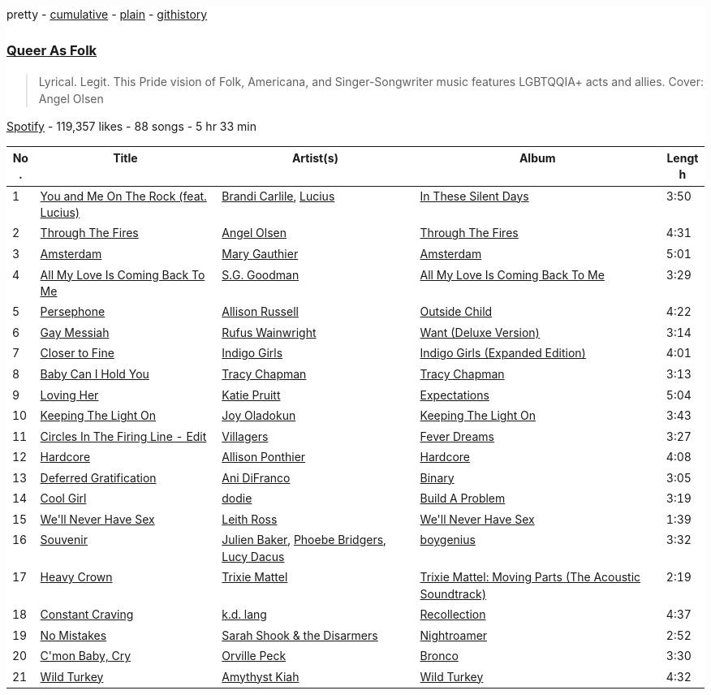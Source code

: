 pretty - [cumulative](/playlists/cumulative/37i9dQZF1DX5TMFhaZc9ov.md) - [plain](/playlists/plain/37i9dQZF1DX5TMFhaZc9ov) - [githistory](https://github.githistory.xyz/mackorone/spotify-playlist-archive/blob/main/playlists/plain/37i9dQZF1DX5TMFhaZc9ov)

### [Queer As Folk](https://open.spotify.com/playlist/37i9dQZF1DX5TMFhaZc9ov)

> Lyrical\. Legit\. This Pride vision of Folk, Americana, and Singer\-Songwriter music features LGBTQQIA+ acts and allies\. Cover: Angel Olsen

[Spotify](https://open.spotify.com/user/spotify) - 119,357 likes - 88 songs - 5 hr 33 min

| No. | Title | Artist(s) | Album | Length |
|---|---|---|---|---|
| 1 | [You and Me On The Rock \(feat\. Lucius\)](https://open.spotify.com/track/61X73CJcpwGIxgQgKEXbw0) | [Brandi Carlile](https://open.spotify.com/artist/2sG4zTOLvjKG1PSoOyf5Ej), [Lucius](https://open.spotify.com/artist/1WrqUPWlHN5FXCRcQgrkas) | [In These Silent Days](https://open.spotify.com/album/5mIT7iw9w64DMP2vxP9L1f) | 3:50 |
| 2 | [Through The Fires](https://open.spotify.com/track/7F4UgivYUzFRf8uUEVQC8m) | [Angel Olsen](https://open.spotify.com/artist/6mKqFxGMS5TGDZI3XkT5Rt) | [Through The Fires](https://open.spotify.com/album/1zxdHgvP38B7QdYw61I2Sl) | 4:31 |
| 3 | [Amsterdam](https://open.spotify.com/track/3TpqFZxnxNe2qn362Wydz8) | [Mary Gauthier](https://open.spotify.com/artist/4SK1IgkcWWc5HC1TOBq1VS) | [Amsterdam](https://open.spotify.com/album/4LF9PCKsTfcOVnh2ufagbO) | 5:01 |
| 4 | [All My Love Is Coming Back To Me](https://open.spotify.com/track/3Nc53UVSUBvYjuhuNouvfi) | [S.G\. Goodman](https://open.spotify.com/artist/7hzn6FoCsEaUNPnPn7TJWd) | [All My Love Is Coming Back To Me](https://open.spotify.com/album/01OzeCOUrUoaCXMu9rvq9f) | 3:29 |
| 5 | [Persephone](https://open.spotify.com/track/7m4pa6QJVZ5T4vf33pvLTm) | [Allison Russell](https://open.spotify.com/artist/3JBmecDGXTll46ygrnGTM6) | [Outside Child](https://open.spotify.com/album/4R21oaKCstE2fMc4XkuVlw) | 4:22 |
| 6 | [Gay Messiah](https://open.spotify.com/track/4voCpTjpYMdXnRrXP1T9Oj) | [Rufus Wainwright](https://open.spotify.com/artist/2PfBzriIMRsCXPDtSy9vg8) | [Want \(Deluxe Version\)](https://open.spotify.com/album/7GU1xA7c5NzqCOeE5oAC1b) | 3:14 |
| 7 | [Closer to Fine](https://open.spotify.com/track/7rKyITVLEwldhdXIy7P6Vw) | [Indigo Girls](https://open.spotify.com/artist/4wM29TDTr3HI0qFY3KoSFG) | [Indigo Girls \(Expanded Edition\)](https://open.spotify.com/album/1rkuKm5mDoauq9XKjRV94x) | 4:01 |
| 8 | [Baby Can I Hold You](https://open.spotify.com/track/2DjWsDGgL1xNbhnr7f6t5F) | [Tracy Chapman](https://open.spotify.com/artist/7oPgCQqMMXEXrNau5vxYZP) | [Tracy Chapman](https://open.spotify.com/album/6hmmX5UP4rIvOpGSaPerV8) | 3:13 |
| 9 | [Loving Her](https://open.spotify.com/track/3Y3fuCPfs1GFJr2BnQ13Ls) | [Katie Pruitt](https://open.spotify.com/artist/1c5w8KrxGwq44fxM5lGB4s) | [Expectations](https://open.spotify.com/album/1v30ZLtb2nYIWqDto4GuIP) | 5:04 |
| 10 | [Keeping The Light On](https://open.spotify.com/track/1Uacdg0eFpE2bpjS90feZQ) | [Joy Oladokun](https://open.spotify.com/artist/7rrTqtOUOwva4sgTx9C9F9) | [Keeping The Light On](https://open.spotify.com/album/6frFUCnLfPHN5cuGuONc04) | 3:43 |
| 11 | [Circles In The Firing Line \- Edit](https://open.spotify.com/track/5Ad4txkIPAHM4ciyEzmY3P) | [Villagers](https://open.spotify.com/artist/2m1l9MLSslzup4vvokKgvQ) | [Fever Dreams](https://open.spotify.com/album/5HA5MRg8gQI4KvUfV05lhr) | 3:27 |
| 12 | [Hardcore](https://open.spotify.com/track/3gHOThR42dJBUnlbNoCQEF) | [Allison Ponthier](https://open.spotify.com/artist/37zdNthUsPowEeNJDeCCYx) | [Hardcore](https://open.spotify.com/album/3EB8voAV8PNRicdD6KDtFV) | 4:08 |
| 13 | [Deferred Gratification](https://open.spotify.com/track/1eTCDqoxv4hMLPrMEnTlrl) | [Ani DiFranco](https://open.spotify.com/artist/0AiTwNtYX8m4uhfU7rJ8RD) | [Binary](https://open.spotify.com/album/21EZKiGPUG8xYt79LMbtmv) | 3:05 |
| 14 | [Cool Girl](https://open.spotify.com/track/51ZW0OUvhcO0uyXR3E68bh) | [dodie](https://open.spotify.com/artist/21TinSsF5ytwsfdyz5VSVS) | [Build A Problem](https://open.spotify.com/album/2oMbQ7W1QddUdasTYrJdzE) | 3:19 |
| 15 | [We'll Never Have Sex](https://open.spotify.com/track/4zXuYQNDmw3dlauyc8q3Kd) | [Leith Ross](https://open.spotify.com/artist/4nxKz1dRYXnsGzN1lUURtG) | [We'll Never Have Sex](https://open.spotify.com/album/7ji2CX2KOzJgYY1Du1aaS3) | 1:39 |
| 16 | [Souvenir](https://open.spotify.com/track/1JPRgRUK044O15wgv8uZO1) | [Julien Baker](https://open.spotify.com/artist/12zbUHbPHL5DGuJtiUfsip), [Phoebe Bridgers](https://open.spotify.com/artist/1r1uxoy19fzMxunt3ONAkG), [Lucy Dacus](https://open.spotify.com/artist/07D1Bjaof0NFlU32KXiqUP) | [boygenius](https://open.spotify.com/album/5BRORKnC2HD5xhgUyR31SH) | 3:32 |
| 17 | [Heavy Crown](https://open.spotify.com/track/5v2ByxOB3Q9p5DsAndtuO2) | [Trixie Mattel](https://open.spotify.com/artist/33hAj1SghVYxDAxZxNDcyc) | [Trixie Mattel: Moving Parts \(The Acoustic Soundtrack\)](https://open.spotify.com/album/5Vcfkp2blCZRjJ7sjuVe1r) | 2:19 |
| 18 | [Constant Craving](https://open.spotify.com/track/0wCrg1LhgPcGMw51qqpI6k) | [k.d\. lang](https://open.spotify.com/artist/6W1BHDF0T4a4KYcSwzD586) | [Recollection](https://open.spotify.com/album/22TXLyA5GOT19O9hIdAHLE) | 4:37 |
| 19 | [No Mistakes](https://open.spotify.com/track/6D3sNZ0y2P2uonpPQeMosP) | [Sarah Shook & the Disarmers](https://open.spotify.com/artist/6ahZTaoJs2D0gcscsEx64r) | [Nightroamer](https://open.spotify.com/album/0znJUYNB3QOMzDeVxsDeoc) | 2:52 |
| 20 | [C'mon Baby, Cry](https://open.spotify.com/track/67swXHVknS142T5tIcNFkl) | [Orville Peck](https://open.spotify.com/artist/46auOkH1pk28rWrSoUNhLo) | [Bronco](https://open.spotify.com/album/2hCcPHWTbvF81CiXPUrM6I) | 3:30 |
| 21 | [Wild Turkey](https://open.spotify.com/track/4aX4dqpYXTxRMTcjekxPyp) | [Amythyst Kiah](https://open.spotify.com/artist/1lhaaKpTyXOnjp79M3xYBl) | [Wild Turkey](https://open.spotify.com/album/7iaq4ZxNNKZl9v92lOxQ7N) | 4:32 |